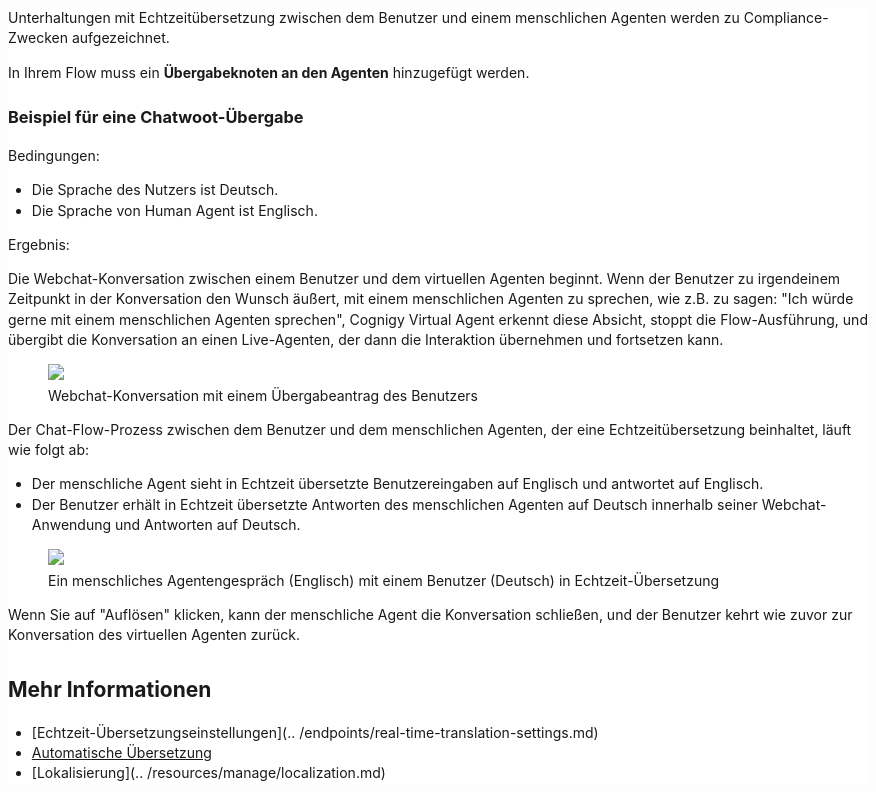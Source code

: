 Unterhaltungen mit Echtzeitübersetzung zwischen dem Benutzer und einem menschlichen Agenten werden zu Compliance-Zwecken aufgezeichnet.

In Ihrem Flow muss ein **Übergabeknoten an den Agenten** hinzugefügt werden.

### Beispiel für eine Chatwoot-Übergabe

Bedingungen:

- Die Sprache des Nutzers ist Deutsch. 
- Die Sprache von Human Agent ist Englisch.

Ergebnis:

Die Webchat-Konversation zwischen einem Benutzer und dem virtuellen Agenten beginnt.
Wenn der Benutzer zu irgendeinem Zeitpunkt in der Konversation den Wunsch äußert, mit einem menschlichen Agenten zu sprechen,
wie z.B. zu sagen: "Ich würde gerne mit einem menschlichen Agenten sprechen",
Cognigy Virtual Agent erkennt diese Absicht, stoppt die Flow-Ausführung,
und übergibt die Konversation an einen Live-Agenten, der dann die Interaktion übernehmen und fortsetzen kann.

<figure>
  <img class="image-center" src="{{config.site_url}}ai/tools/images/Webchat_1.png" width="70%" />
  <figcaption>Webchat-Konversation mit einem Übergabeantrag des Benutzers</figcaption>
</figure>

Der Chat-Flow-Prozess zwischen dem Benutzer und dem menschlichen Agenten, der eine Echtzeitübersetzung beinhaltet, läuft wie folgt ab:

- Der menschliche Agent sieht in Echtzeit übersetzte Benutzereingaben auf Englisch und antwortet auf Englisch.
- Der Benutzer erhält in Echtzeit übersetzte Antworten des menschlichen Agenten auf Deutsch innerhalb seiner Webchat-Anwendung und Antworten auf Deutsch.

<figure>
  <img class="image-center" src="{{config.site_url}}ai/tools/images/real-time_translation_Webchat-Live_Agent_4.png" width="100%" />
  <figcaption>Ein menschliches Agentengespräch (Englisch) mit einem Benutzer (Deutsch) in Echtzeit-Übersetzung</figcaption>
</figure>

Wenn Sie auf "Auflösen" klicken, kann der menschliche Agent die Konversation schließen, und der Benutzer kehrt wie zuvor zur Konversation des virtuellen Agenten zurück.

## Mehr Informationen

- [Echtzeit-Übersetzungseinstellungen](.. /endpoints/real-time-translation-settings.md)
- [Automatische Übersetzung](auto-localization.md)
- [Lokalisierung](.. /resources/manage/localization.md)